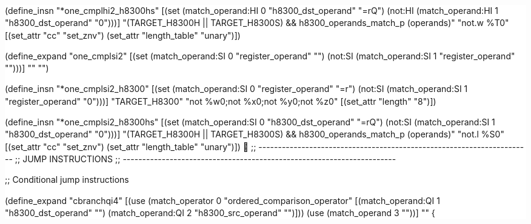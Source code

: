 (define_insn "*one_cmplhi2_h8300hs"
  [(set (match_operand:HI 0 "h8300_dst_operand" "=rQ")
	(not:HI (match_operand:HI 1 "h8300_dst_operand" "0")))]
  "(TARGET_H8300H || TARGET_H8300S) && h8300_operands_match_p (operands)"
  "not.w	%T0"
  [(set_attr "cc" "set_znv")
   (set_attr "length_table" "unary")])

(define_expand "one_cmplsi2"
  [(set (match_operand:SI 0 "register_operand" "")
	(not:SI (match_operand:SI 1 "register_operand" "")))]
  ""
  "")

(define_insn "*one_cmplsi2_h8300"
  [(set (match_operand:SI 0 "register_operand" "=r")
	(not:SI (match_operand:SI 1 "register_operand" "0")))]
  "TARGET_H8300"
  "not	%w0\;not	%x0\;not	%y0\;not	%z0"
  [(set_attr "length" "8")])

(define_insn "*one_cmplsi2_h8300hs"
  [(set (match_operand:SI 0 "h8300_dst_operand" "=rQ")
	(not:SI (match_operand:SI 1 "h8300_dst_operand" "0")))]
  "(TARGET_H8300H || TARGET_H8300S) && h8300_operands_match_p (operands)"
  "not.l	%S0"
  [(set_attr "cc" "set_znv")
   (set_attr "length_table" "unary")])

;; ----------------------------------------------------------------------
;; JUMP INSTRUCTIONS
;; ----------------------------------------------------------------------

;; Conditional jump instructions

(define_expand "cbranchqi4"
  [(use (match_operator 0 "ordered_comparison_operator"
         [(match_operand:QI 1 "h8300_dst_operand" "")
          (match_operand:QI 2 "h8300_src_operand" "")]))
   (use (match_operand 3 ""))]
  ""
  {
